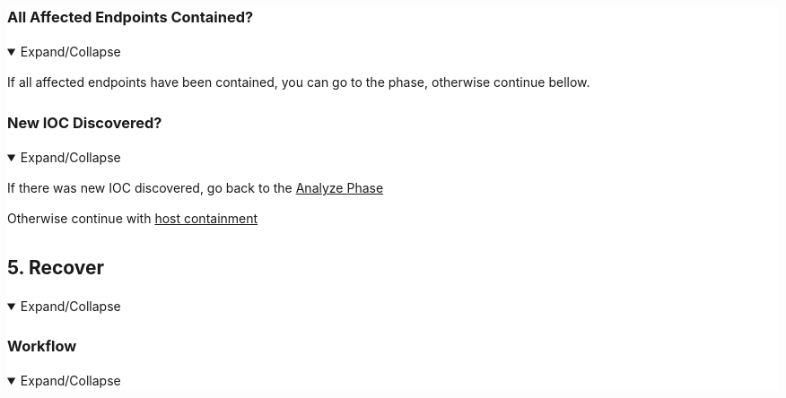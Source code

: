 
### All Affected Endpoints Contained?
<details open>
<summary>Expand/Collapse</summary>

If all affected endpoints have been contained, you can go to the <Recover> phase, otherwise continue bellow.  

</details>

### New IOC Discovered?
<details open>
<summary>Expand/Collapse</summary>

If there was new IOC discovered, go back to the [Analyze Phase](README.md#3-analyze)  

Otherwise continue with [host containment](README.md#does-the-host-have-edr)
</details>
</details>

## 5. Recover
<details open>
<summary>Expand/Collapse</summary>

### Workflow
<details open>
<summary>Expand/Collapse</summary>

